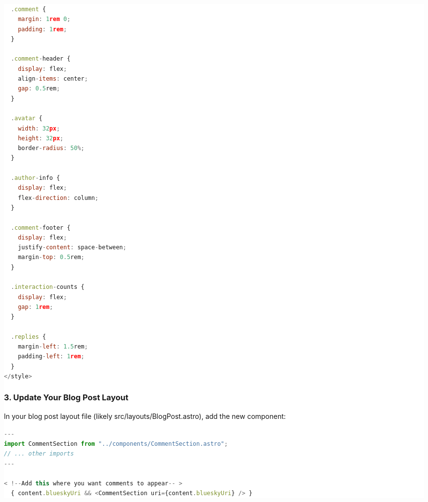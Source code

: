 ```javascript
  .comment {
    margin: 1rem 0;
    padding: 1rem;
  }

  .comment-header {
    display: flex;
    align-items: center;
    gap: 0.5rem;
  }

  .avatar {
    width: 32px;
    height: 32px;
    border-radius: 50%;
  }

  .author-info {
    display: flex;
    flex-direction: column;
  }

  .comment-footer {
    display: flex;
    justify-content: space-between;
    margin-top: 0.5rem;
  }

  .interaction-counts {
    display: flex;
    gap: 1rem;
  }

  .replies {
    margin-left: 1.5rem;
    padding-left: 1rem;
  }
</style>
```

### 3. Update Your Blog Post Layout

In your blog post layout file (likely src/layouts/BlogPost.astro), add the new component:

```javascript
---
import CommentSection from "../components/CommentSection.astro";
// ... other imports
---

< !--Add this where you want comments to appear-- >
  { content.blueskyUri && <CommentSection uri={content.blueskyUri} /> }
```
